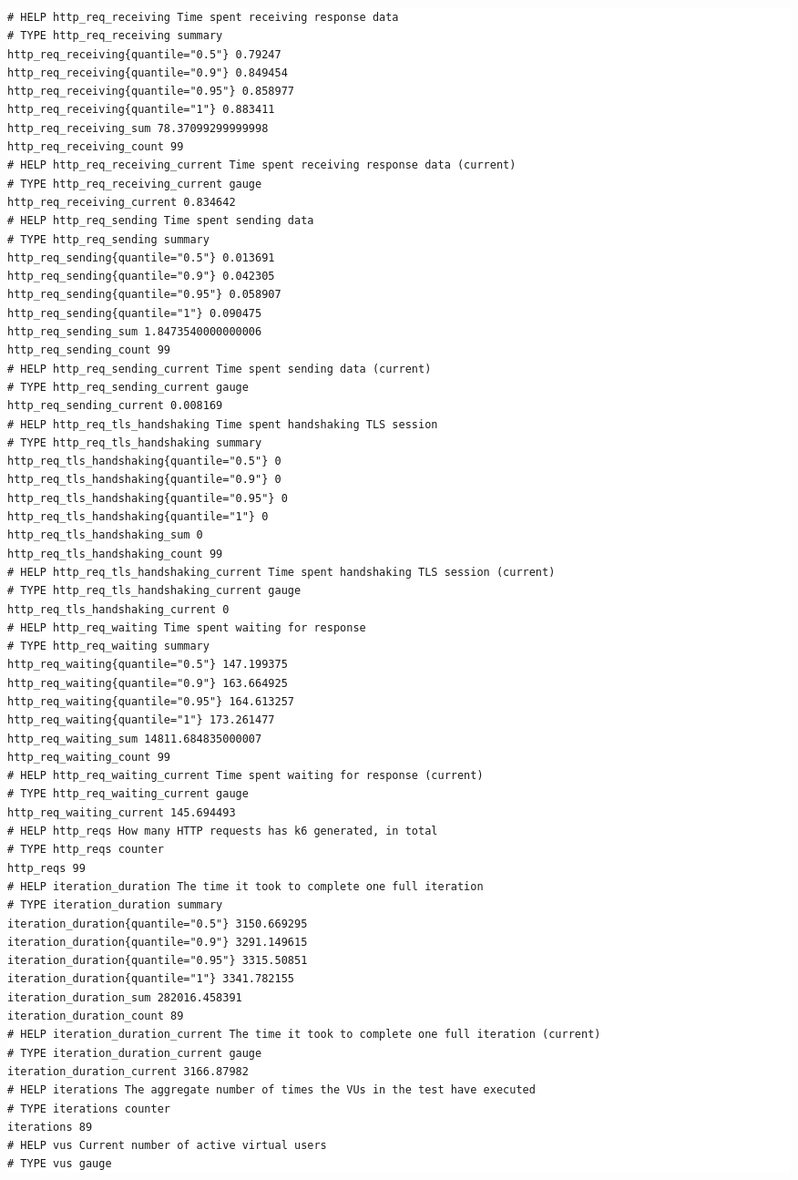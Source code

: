 ```plain
# HELP http_req_receiving Time spent receiving response data
# TYPE http_req_receiving summary
http_req_receiving{quantile="0.5"} 0.79247
http_req_receiving{quantile="0.9"} 0.849454
http_req_receiving{quantile="0.95"} 0.858977
http_req_receiving{quantile="1"} 0.883411
http_req_receiving_sum 78.37099299999998
http_req_receiving_count 99
# HELP http_req_receiving_current Time spent receiving response data (current)
# TYPE http_req_receiving_current gauge
http_req_receiving_current 0.834642
# HELP http_req_sending Time spent sending data
# TYPE http_req_sending summary
http_req_sending{quantile="0.5"} 0.013691
http_req_sending{quantile="0.9"} 0.042305
http_req_sending{quantile="0.95"} 0.058907
http_req_sending{quantile="1"} 0.090475
http_req_sending_sum 1.8473540000000006
http_req_sending_count 99
# HELP http_req_sending_current Time spent sending data (current)
# TYPE http_req_sending_current gauge
http_req_sending_current 0.008169
# HELP http_req_tls_handshaking Time spent handshaking TLS session
# TYPE http_req_tls_handshaking summary
http_req_tls_handshaking{quantile="0.5"} 0
http_req_tls_handshaking{quantile="0.9"} 0
http_req_tls_handshaking{quantile="0.95"} 0
http_req_tls_handshaking{quantile="1"} 0
http_req_tls_handshaking_sum 0
http_req_tls_handshaking_count 99
# HELP http_req_tls_handshaking_current Time spent handshaking TLS session (current)
# TYPE http_req_tls_handshaking_current gauge
http_req_tls_handshaking_current 0
# HELP http_req_waiting Time spent waiting for response
# TYPE http_req_waiting summary
http_req_waiting{quantile="0.5"} 147.199375
http_req_waiting{quantile="0.9"} 163.664925
http_req_waiting{quantile="0.95"} 164.613257
http_req_waiting{quantile="1"} 173.261477
http_req_waiting_sum 14811.684835000007
http_req_waiting_count 99
# HELP http_req_waiting_current Time spent waiting for response (current)
# TYPE http_req_waiting_current gauge
http_req_waiting_current 145.694493
# HELP http_reqs How many HTTP requests has k6 generated, in total
# TYPE http_reqs counter
http_reqs 99
# HELP iteration_duration The time it took to complete one full iteration
# TYPE iteration_duration summary
iteration_duration{quantile="0.5"} 3150.669295
iteration_duration{quantile="0.9"} 3291.149615
iteration_duration{quantile="0.95"} 3315.50851
iteration_duration{quantile="1"} 3341.782155
iteration_duration_sum 282016.458391
iteration_duration_count 89
# HELP iteration_duration_current The time it took to complete one full iteration (current)
# TYPE iteration_duration_current gauge
iteration_duration_current 3166.87982
# HELP iterations The aggregate number of times the VUs in the test have executed
# TYPE iterations counter
iterations 89
# HELP vus Current number of active virtual users
# TYPE vus gauge
```